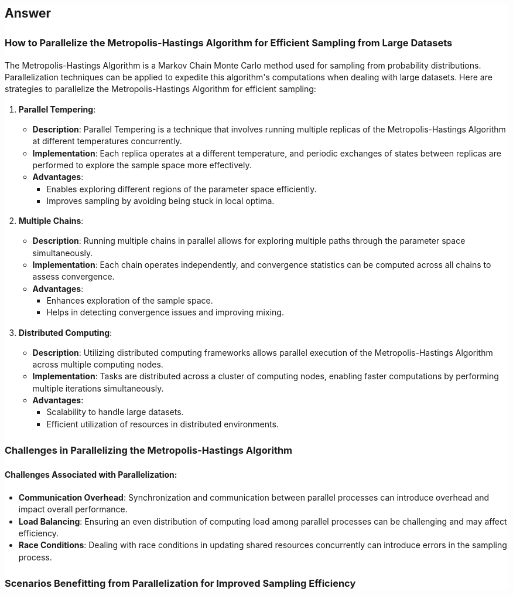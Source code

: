 



## Answer

### How to Parallelize the Metropolis-Hastings Algorithm for Efficient Sampling from Large Datasets

The Metropolis-Hastings Algorithm is a Markov Chain Monte Carlo method used for sampling from probability distributions. Parallelization techniques can be applied to expedite this algorithm's computations when dealing with large datasets. Here are strategies to parallelize the Metropolis-Hastings Algorithm for efficient sampling:

1. **Parallel Tempering**:
    - **Description**: Parallel Tempering is a technique that involves running multiple replicas of the Metropolis-Hastings Algorithm at different temperatures concurrently.
    - **Implementation**: Each replica operates at a different temperature, and periodic exchanges of states between replicas are performed to explore the sample space more effectively.
    - **Advantages**:
        - Enables exploring different regions of the parameter space efficiently.
        - Improves sampling by avoiding being stuck in local optima.

2. **Multiple Chains**:
    - **Description**: Running multiple chains in parallel allows for exploring multiple paths through the parameter space simultaneously.
    - **Implementation**: Each chain operates independently, and convergence statistics can be computed across all chains to assess convergence.
    - **Advantages**:
        - Enhances exploration of the sample space.
        - Helps in detecting convergence issues and improving mixing.

3. **Distributed Computing**:
    - **Description**: Utilizing distributed computing frameworks allows parallel execution of the Metropolis-Hastings Algorithm across multiple computing nodes.
    - **Implementation**: Tasks are distributed across a cluster of computing nodes, enabling faster computations by performing multiple iterations simultaneously.
    - **Advantages**:
        - Scalability to handle large datasets.
        - Efficient utilization of resources in distributed environments.

### Challenges in Parallelizing the Metropolis-Hastings Algorithm

#### Challenges Associated with Parallelization:
- **Communication Overhead**: Synchronization and communication between parallel processes can introduce overhead and impact overall performance.
- **Load Balancing**: Ensuring an even distribution of computing load among parallel processes can be challenging and may affect efficiency.
- **Race Conditions**: Dealing with race conditions in updating shared resources concurrently can introduce errors in the sampling process.

### Scenarios Benefitting from Parallelization for Improved Sampling Efficiency
